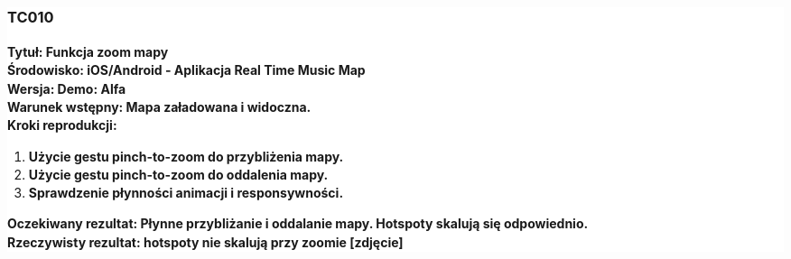 ### TC010
**Tytuł: Funkcja zoom mapy**
<br>**Środowisko: iOS/Android - Aplikacja Real Time Music Map**
<br>**Wersja: Demo: Alfa**
<br>**Warunek wstępny: Mapa załadowana i widoczna.**
<br>**Kroki reprodukcji:**
1. **Użycie gestu pinch-to-zoom do przybliżenia mapy.**
2. **Użycie gestu pinch-to-zoom do oddalenia mapy.**
3. **Sprawdzenie płynności animacji i responsywności.**


**Oczekiwany rezultat: Płynne przybliżanie i oddalanie mapy. Hotspoty skalują się odpowiednio.**
<br>**Rzeczywisty rezultat:  hotspoty nie skalują przy zoomie [zdjęcie]**
<p float="left">
